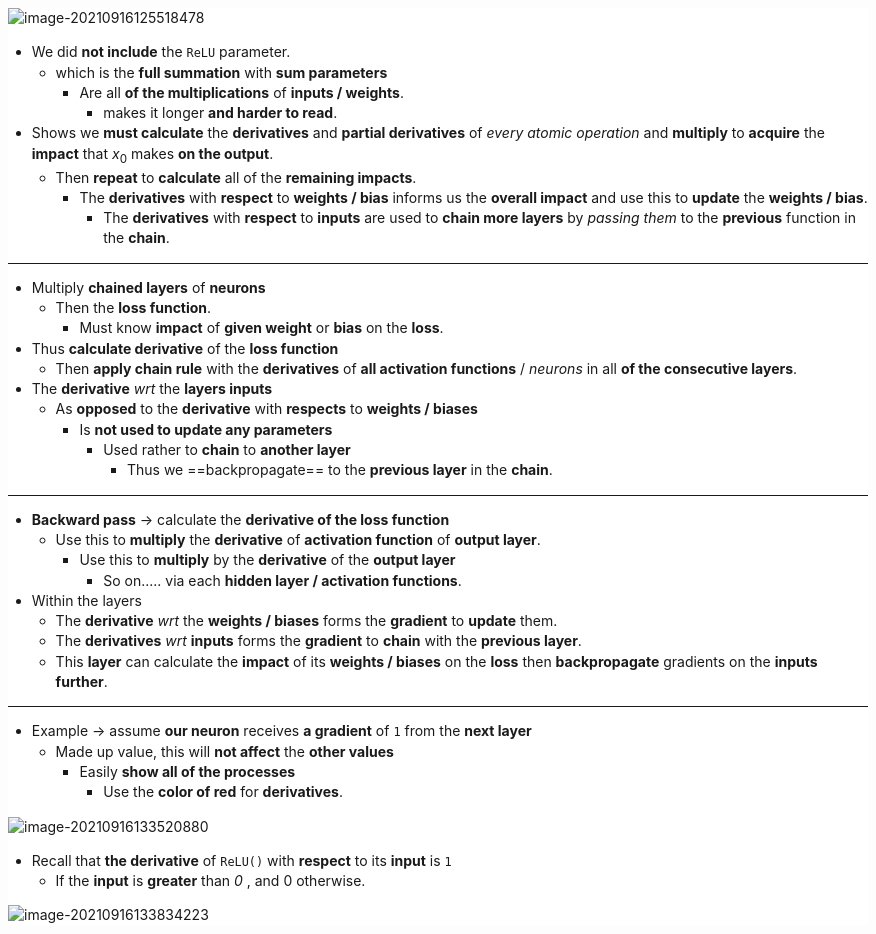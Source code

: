 ![image-20210916125518478](D:\University\Notes\DiscreteMaths\Resources\image-20210916125518478.png)

- We did **not include** the `ReLU` parameter.
  - which is the **full summation** with **sum parameters**
    - Are all **of the multiplications** of **inputs / weights**.
      - makes it longer **and harder to read**.
- Shows we **must calculate** the **derivatives** and **partial derivatives** of *every atomic operation* and **multiply** to **acquire** the **impact** that $x_0$ makes **on the output**.
  - Then **repeat** to **calculate** all of the **remaining impacts**.
    - The **derivatives** with **respect** to **weights / bias** informs us the **overall impact** and use this to **update** the **weights / bias**.
      - The **derivatives** with **respect** to **inputs** are used to **chain more layers** by *passing them* to the **previous** function in the **chain**.

---

- Multiply **chained layers** of **neurons** 
  - Then the **loss function**.
    - Must know **impact** of **given weight** or **bias** on the **loss**.
- Thus **calculate derivative** of the **loss function** 
  - Then **apply chain rule** with the **derivatives** of **all activation functions** / *neurons* in all **of the consecutive layers**.
- The **derivative** *wrt* the **layers inputs**
  - As **opposed** to the **derivative** with **respects** to **weights / biases**
    - Is **not used to update any parameters**
      - Used rather to **chain** to **another layer**
        - Thus we ==backpropagate== to the **previous layer** in the **chain**.

---

- **Backward pass** $\to$ calculate the **derivative of the loss function**
  - Use this to **multiply** the **derivative** of **activation function** of **output layer**. 
    - Use this to **multiply** by the **derivative** of the **output layer**
      - So on..... via each **hidden layer / activation functions**.
- Within the layers
  - The **derivative** *wrt* the **weights / biases** forms the **gradient** to **update** them.
  - The **derivatives** *wrt* **inputs** forms the **gradient** to **chain** with the **previous layer**.
  - This **layer** can calculate the **impact** of its **weights / biases** on the **loss** then **backpropagate** gradients on the **inputs further**.

---

- Example $\to$ assume **our neuron** receives **a gradient** of `1`  from the **next layer**
  - Made up value, this will **not affect** the **other values**
    - Easily **show all of the processes** 
      - Use the **color of red** for **derivatives**.

![image-20210916133520880](D:\University\Notes\DiscreteMaths\Resources\image-20210916133520880.png)

- Recall that **the derivative** of `ReLU()`  with **respect** to its **input** is `1` 
  - If the **input** is **greater** than *0* , and 0 otherwise.

![image-20210916133834223](D:\University\Notes\DiscreteMaths\Resources\image-20210916133834223.png)
